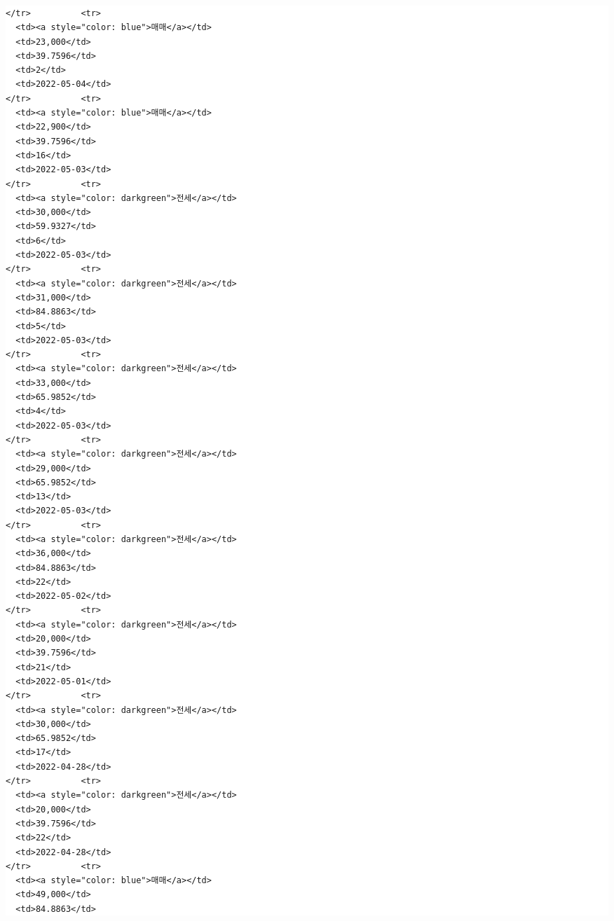     </tr>          <tr>
      <td><a style="color: blue">매매</a></td>
      <td>23,000</td>
      <td>39.7596</td>
      <td>2</td>
      <td>2022-05-04</td>
    </tr>          <tr>
      <td><a style="color: blue">매매</a></td>
      <td>22,900</td>
      <td>39.7596</td>
      <td>16</td>
      <td>2022-05-03</td>
    </tr>          <tr>
      <td><a style="color: darkgreen">전세</a></td>
      <td>30,000</td>
      <td>59.9327</td>
      <td>6</td>
      <td>2022-05-03</td>
    </tr>          <tr>
      <td><a style="color: darkgreen">전세</a></td>
      <td>31,000</td>
      <td>84.8863</td>
      <td>5</td>
      <td>2022-05-03</td>
    </tr>          <tr>
      <td><a style="color: darkgreen">전세</a></td>
      <td>33,000</td>
      <td>65.9852</td>
      <td>4</td>
      <td>2022-05-03</td>
    </tr>          <tr>
      <td><a style="color: darkgreen">전세</a></td>
      <td>29,000</td>
      <td>65.9852</td>
      <td>13</td>
      <td>2022-05-03</td>
    </tr>          <tr>
      <td><a style="color: darkgreen">전세</a></td>
      <td>36,000</td>
      <td>84.8863</td>
      <td>22</td>
      <td>2022-05-02</td>
    </tr>          <tr>
      <td><a style="color: darkgreen">전세</a></td>
      <td>20,000</td>
      <td>39.7596</td>
      <td>21</td>
      <td>2022-05-01</td>
    </tr>          <tr>
      <td><a style="color: darkgreen">전세</a></td>
      <td>30,000</td>
      <td>65.9852</td>
      <td>17</td>
      <td>2022-04-28</td>
    </tr>          <tr>
      <td><a style="color: darkgreen">전세</a></td>
      <td>20,000</td>
      <td>39.7596</td>
      <td>22</td>
      <td>2022-04-28</td>
    </tr>          <tr>
      <td><a style="color: blue">매매</a></td>
      <td>49,000</td>
      <td>84.8863</td>